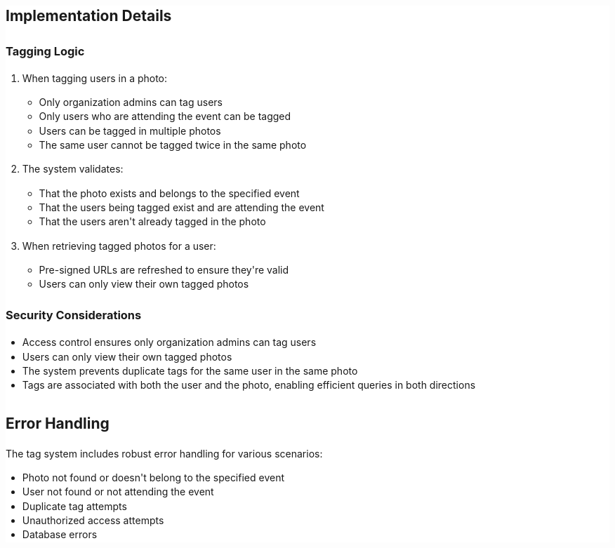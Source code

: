 ## Implementation Details

### Tagging Logic

1. When tagging users in a photo:
   - Only organization admins can tag users
   - Only users who are attending the event can be tagged
   - Users can be tagged in multiple photos
   - The same user cannot be tagged twice in the same photo

2. The system validates:
   - That the photo exists and belongs to the specified event
   - That the users being tagged exist and are attending the event
   - That the users aren't already tagged in the photo

3. When retrieving tagged photos for a user:
   - Pre-signed URLs are refreshed to ensure they're valid
   - Users can only view their own tagged photos

### Security Considerations

- Access control ensures only organization admins can tag users
- Users can only view their own tagged photos
- The system prevents duplicate tags for the same user in the same photo
- Tags are associated with both the user and the photo, enabling efficient queries in both directions

## Error Handling

The tag system includes robust error handling for various scenarios:

- Photo not found or doesn't belong to the specified event
- User not found or not attending the event
- Duplicate tag attempts
- Unauthorized access attempts
- Database errors